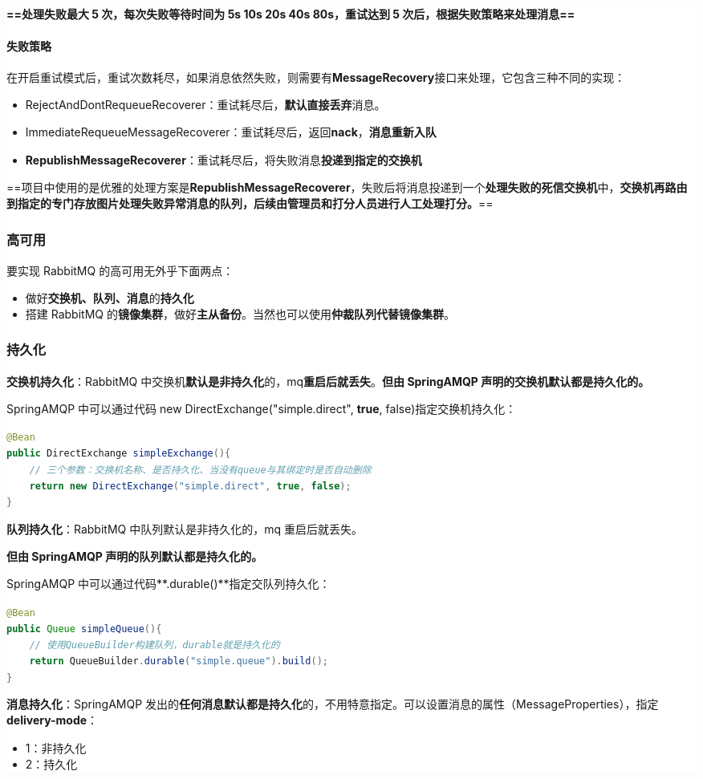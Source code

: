 **==处理失败最大 5 次，每次失败等待时间为 5s 10s 20s 40s 80s，重试达到 5 次后，根据失败策略来处理消息==**

#### 失败策略

在开启重试模式后，重试次数耗尽，如果消息依然失败，则需要有**MessageRecovery**接口来处理，它包含三种不同的实现：

- RejectAndDontRequeueRecoverer：重试耗尽后，**默认直接丢弃**消息。

- ImmediateRequeueMessageRecoverer：重试耗尽后，返回**nack**，**消息重新入队**

- **RepublishMessageRecoverer**：重试耗尽后，将失败消息**投递到指定的交换机**

==项目中使用的是优雅的处理方案是**RepublishMessageRecoverer**，失败后将消息投递到一个**处理失败的死信交换机**中，**交换机再路由到指定的专门存放图片处理失败异常消息的队列，后续由管理员和打分人员进行人工处理打分。**==

### 高可用

要实现 RabbitMQ 的高可用无外乎下面两点：

- 做好**交换机、队列、消息**的**持久化**
- 搭建 RabbitMQ 的**镜像集群**，做好**主从备份**。当然也可以使用**仲裁队列代替镜像集群**。

### 持久化

**交换机持久化**：RabbitMQ 中交换机**默认是非持久化**的，mq**重启后就丢失**。**但由 SpringAMQP 声明的交换机默认都是持久化的。**

SpringAMQP 中可以通过代码 new DirectExchange("simple.direct", **true**, false)指定交换机持久化：

```java
@Bean
public DirectExchange simpleExchange(){
    // 三个参数：交换机名称、是否持久化、当没有queue与其绑定时是否自动删除
    return new DirectExchange("simple.direct", true, false);
}
```

**队列持久化**：RabbitMQ 中队列默认是非持久化的，mq 重启后就丢失。

**但由 SpringAMQP 声明的队列默认都是持久化的。**

SpringAMQP 中可以通过代码**.durable()**指定交队列持久化：

```java
@Bean
public Queue simpleQueue(){
    // 使用QueueBuilder构建队列，durable就是持久化的
    return QueueBuilder.durable("simple.queue").build();
}
```

**消息持久化**：SpringAMQP 发出的**任何消息默认都是持久化**的，不用特意指定。可以设置消息的属性（MessageProperties），指定**delivery-mode**：

- 1：非持久化
- 2：持久化
